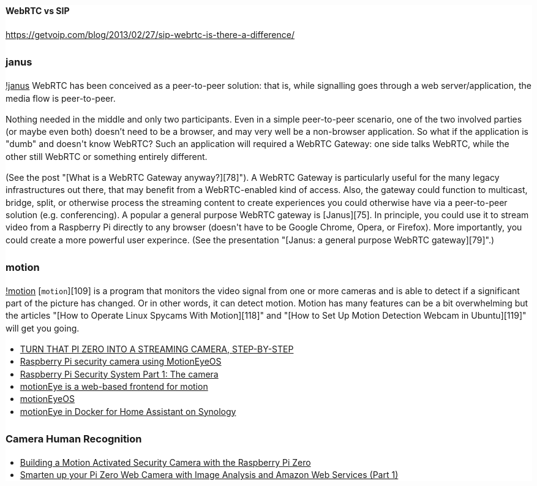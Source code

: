 #### WebRTC vs SIP

<https://getvoip.com/blog/2013/02/27/sip-webrtc-is-there-a-difference/>

### janus

[!janus](https://janus.conf.meetecho.com/janus-logo.png)
WebRTC has been conceived as a peer-to-peer solution:
that is, while signalling goes through a web server/application,
the media flow is peer-to-peer.

Nothing needed in the middle and only two participants.
Even in a simple peer-to-peer scenario,
one of the two involved parties (or maybe even both) doesn’t need to be a browser,
and may very well be a non-browser application.
So what if the application is "dumb" and doesn't know WebRTC?
Such an application will required a WebRTC Gateway:
one side talks WebRTC, while the other still WebRTC or something entirely different.

(See the post "[What is a WebRTC Gateway anyway?][78]").
A WebRTC Gateway is particularly useful for the many legacy infrastructures out there,
that may benefit from a WebRTC-enabled kind of access.
Also, the gateway could function to multicast, bridge, split, or otherwise process the streaming content
to create experiences you could otherwise have via a peer-to-peer solution (e.g. conferencing).
A popular a general purpose WebRTC gateway is [Janus][75].
In principle, you could use it to stream video from a Raspberry Pi directly to any browser
(doesn't have to be Google Chrome, Opera, or Firefox).
More importantly, you could create a more powerful user experince.
(See the presentation "[Janus: a general purpose WebRTC gateway][79]".)

### motion

[!motion](http://www.lavrsen.dk/foswiki/pub/Motion/WebPreferences/motion-trans.gif)
[`motion`][109] is a program that monitors the video signal from one or more cameras
and is able to detect if a significant part of the picture has changed.
Or in other words, it can detect motion.
Motion has many features can be a bit overwhelming
but the articles "[How to Operate Linux Spycams With Motion][118]" and
"[How to Set Up Motion Detection Webcam in Ubuntu][119]" will get you going.

* [TURN THAT PI ZERO INTO A STREAMING CAMERA, STEP-BY-STEP](https://hackaday.com/tag/wi-fi-camera/)
* [Raspberry Pi security camera using MotionEyeOS](https://www.geeky-gadgets.com/raspberry-pi-security-camera-24-01-2020/)
* [Raspberry Pi Security System Part 1: The camera](https://hackmypi.com/PiCamPart1.php)
* [motionEye is a web-based frontend for motion](https://github.com/ccrisan/motioneye)
* [motionEyeOS](https://github.com/ccrisan/motioneyeos/wiki)
* [motionEye in Docker for Home Assistant on Synology](https://www.youtube.com/watch?v=0JdnJj_dTL4&feature=youtu.be)

### Camera Human Recognition

* [Building a Motion Activated Security Camera with the Raspberry Pi Zero](http://hackaday.com/2017/02/06/motion-detecting-camera-recognizes-humans-using-the-cloud/)
* [Smarten up your Pi Zero Web Camera with Image Analysis and Amazon Web Services (Part 1)](https://utbrudd.bouvet.no/2017/01/10/smarten-up-your-pi-zero-web-camera-with-image-analysis-and-amazon-web-services-part-1/)
